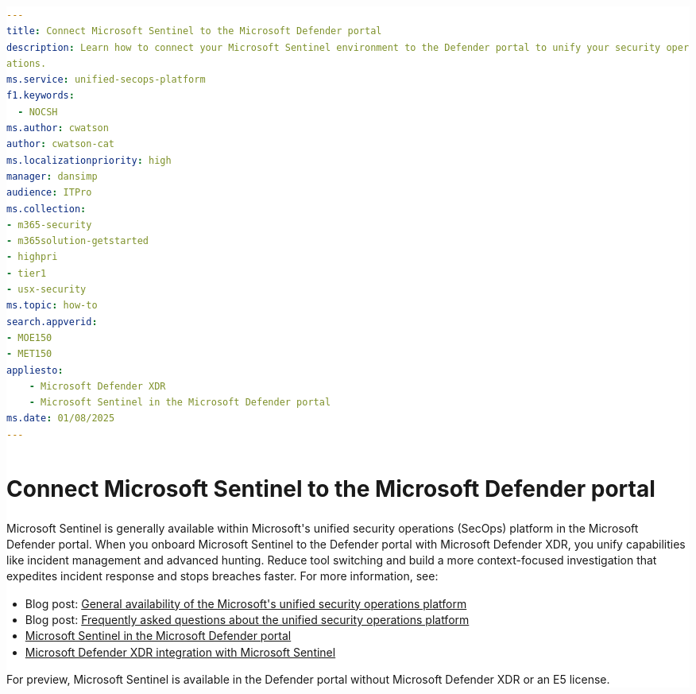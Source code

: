 ```yaml
---
title: Connect Microsoft Sentinel to the Microsoft Defender portal
description: Learn how to connect your Microsoft Sentinel environment to the Defender portal to unify your security operations.
ms.service: unified-secops-platform
f1.keywords: 
  - NOCSH
ms.author: cwatson
author: cwatson-cat
ms.localizationpriority: high
manager: dansimp
audience: ITPro
ms.collection: 
- m365-security
- m365solution-getstarted
- highpri
- tier1
- usx-security
ms.topic: how-to
search.appverid: 
- MOE150
- MET150
appliesto:
    - Microsoft Defender XDR
    - Microsoft Sentinel in the Microsoft Defender portal
ms.date: 01/08/2025
---
```


# Connect Microsoft Sentinel to the Microsoft Defender portal

Microsoft Sentinel is generally available within Microsoft's unified security operations (SecOps) platform in the Microsoft Defender portal. When you onboard Microsoft Sentinel to the Defender portal with Microsoft Defender XDR, you unify capabilities like incident management and advanced hunting. Reduce tool switching and build a more context-focused investigation that expedites incident response and stops breaches faster. For more information, see:

- Blog post: [General availability of the Microsoft's unified security operations platform](https://aka.ms/unified-soc-announcement)
- Blog post: [Frequently asked questions about the unified security operations platform](https://techcommunity.microsoft.com/t5/microsoft-sentinel-blog/frequently-asked-questions-about-the-unified-security-operations/ba-p/4212048)
- [Microsoft Sentinel in the Microsoft Defender portal](https://go.microsoft.com/fwlink/p/?linkid=2263690)
- [Microsoft Defender XDR integration with Microsoft Sentinel](/azure/sentinel/microsoft-365-defender-sentinel-integration)

For preview, Microsoft Sentinel is available in the Defender portal without Microsoft Defender XDR or an E5 license.
